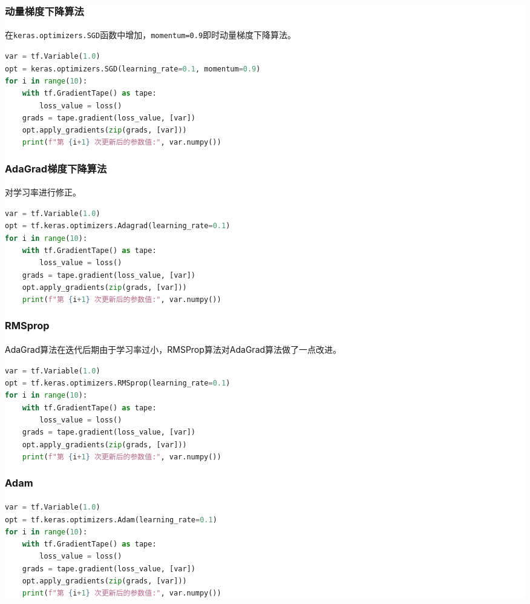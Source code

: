 ### 动量梯度下降算法

在`keras.optimizers.SGD`函数中增加，`momentum=0.9`即时动量梯度下降算法。

```python
var = tf.Variable(1.0)
opt = keras.optimizers.SGD(learning_rate=0.1, momentum=0.9)
for i in range(10):
    with tf.GradientTape() as tape:
        loss_value = loss()
    grads = tape.gradient(loss_value, [var])
    opt.apply_gradients(zip(grads, [var]))
    print(f"第 {i+1} 次更新后的参数值:", var.numpy())
```

### AdaGrad梯度下降算法

对学习率进行修正。

```python
var = tf.Variable(1.0)
opt = tf.keras.optimizers.Adagrad(learning_rate=0.1) 
for i in range(10):
    with tf.GradientTape() as tape:
        loss_value = loss()
    grads = tape.gradient(loss_value, [var])
    opt.apply_gradients(zip(grads, [var]))
    print(f"第 {i+1} 次更新后的参数值:", var.numpy())
```

### RMSprop

AdaGrad算法在迭代后期由于学习率过小，RMSProp算法对AdaGrad算法做了一点改进。

```python
var = tf.Variable(1.0)
opt = tf.keras.optimizers.RMSprop(learning_rate=0.1) 
for i in range(10):
    with tf.GradientTape() as tape:
        loss_value = loss()
    grads = tape.gradient(loss_value, [var])
    opt.apply_gradients(zip(grads, [var]))
    print(f"第 {i+1} 次更新后的参数值:", var.numpy())
```

### Adam

```python
var = tf.Variable(1.0)
opt = tf.keras.optimizers.Adam(learning_rate=0.1) 
for i in range(10):
    with tf.GradientTape() as tape:
        loss_value = loss()
    grads = tape.gradient(loss_value, [var])
    opt.apply_gradients(zip(grads, [var]))
    print(f"第 {i+1} 次更新后的参数值:", var.numpy())
```
